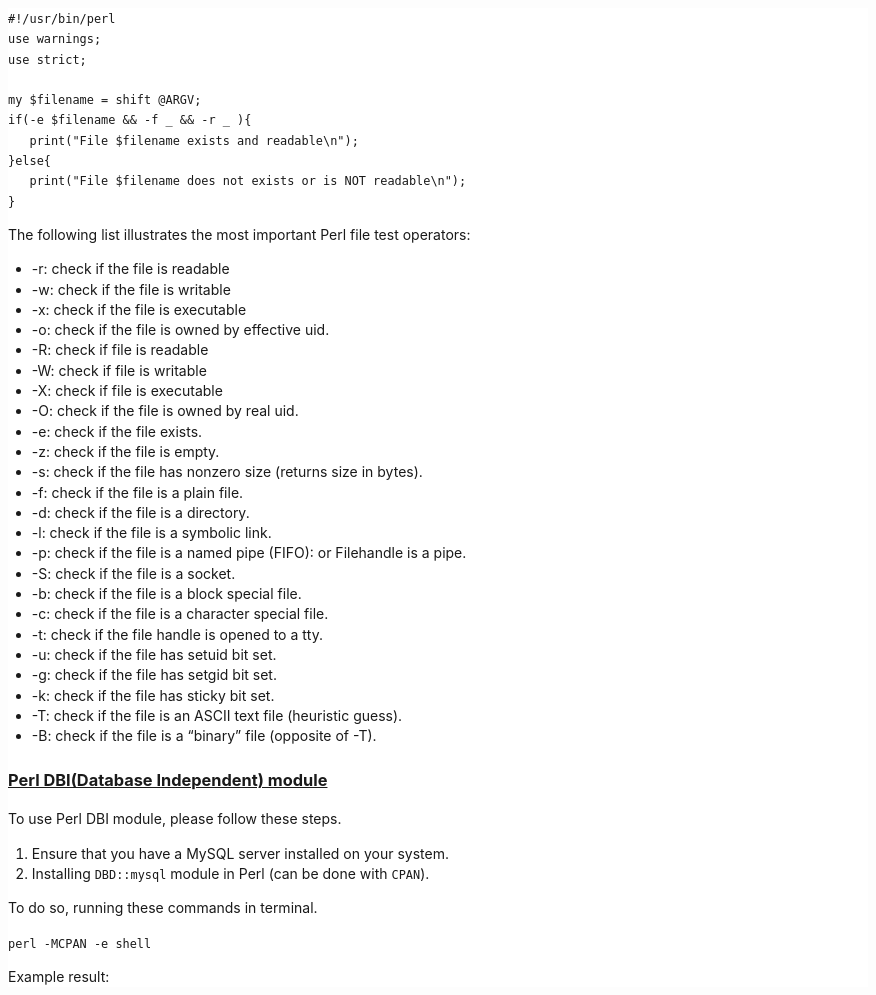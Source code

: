 ```
#!/usr/bin/perl
use warnings;
use strict;

my $filename = shift @ARGV;
if(-e $filename && -f _ && -r _ ){
   print("File $filename exists and readable\n");	
}else{
   print("File $filename does not exists or is NOT readable\n");
}
```


The following list illustrates the most important Perl file test operators:

- \-r: check if the file is readable
- \-w: check if the file is writable
- \-x: check if the file is executable
- \-o: check if the file is owned by effective uid.
- \-R: check if file is readable
- \-W: check if file is writable
- \-X: check if file is executable
- \-O: check if the file is owned by real uid.
- \-e: check if the file exists.
- \-z: check if the file is empty.
- \-s: check if the file has nonzero size (returns size in bytes).
- \-f: check if the file is a plain file.
- \-d: check if the file is a directory.
- \-l: check if the file is a symbolic link.
- \-p: check if the file is a named pipe (FIFO): or Filehandle is a pipe.
- \-S: check if the file is a socket.
- \-b: check if the file is a block special file.
- \-c: check if the file is a character special file.
- \-t: check if the file handle is opened to a tty.
- \-u: check if the file has setuid bit set.
- \-g: check if the file has setgid bit set.
- \-k: check if the file has sticky bit set.
- \-T: check if the file is an ASCII text file (heuristic guess).
- \-B: check if the file is a “binary” file (opposite of -T).
  
### [Perl DBI(Database Independent) module](https://www.perltutorial.org/perl-dbi/)
To use Perl DBI module, please follow these steps.

1. Ensure that you have a MySQL server installed on your system.
2. Installing `DBD::mysql` module in Perl (can be done with `CPAN`).

To do so, running these commands in terminal.

```
perl -MCPAN -e shell
```

Example result:
